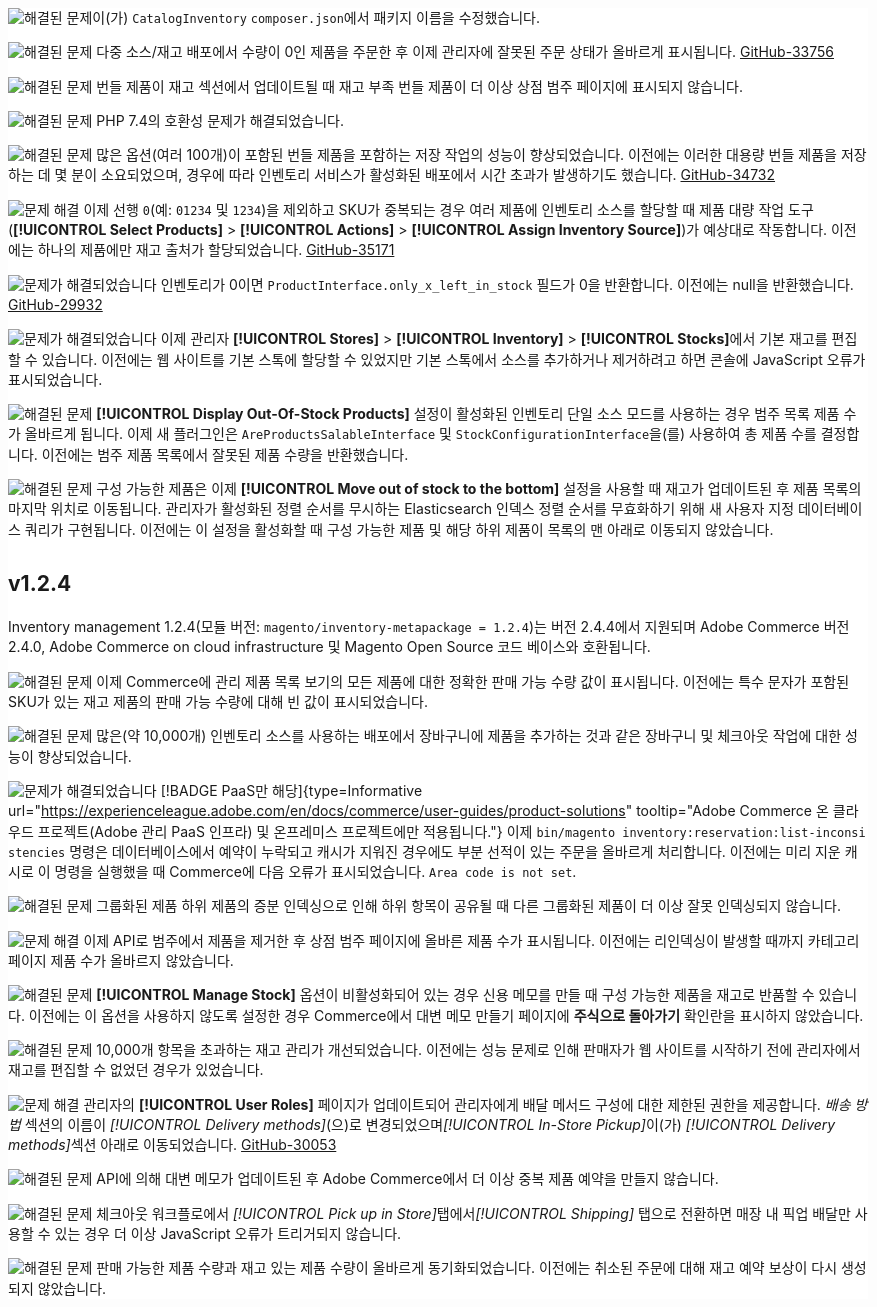 ![해결된 문제](../assets/fix.svg)이(가) `CatalogInventory` `composer.json`에서 패키지 이름을 수정했습니다. 

![해결된 문제](../assets/fix.svg) 다중 소스/재고 배포에서 수량이 0인 제품을 주문한 후 이제 관리자에 잘못된 주문 상태가 올바르게 표시됩니다. [GitHub-33756](https://github.com/magento/magento2/issues/33756) 

![해결된 문제](../assets/fix.svg) 번들 제품이 재고 섹션에서 업데이트될 때 재고 부족 번들 제품이 더 이상 상점 범주 페이지에 표시되지 않습니다. 

![해결된 문제](../assets/fix.svg) PHP 7.4의 호환성 문제가 해결되었습니다. 

![해결된 문제](../assets/fix.svg) 많은 옵션(여러 100개)이 포함된 번들 제품을 포함하는 저장 작업의 성능이 향상되었습니다. 이전에는 이러한 대용량 번들 제품을 저장하는 데 몇 분이 소요되었으며, 경우에 따라 인벤토리 서비스가 활성화된 배포에서 시간 초과가 발생하기도 했습니다. [GitHub-34732](https://github.com/magento/magento2/issues/34732) 

![문제 해결](../assets/fix.svg) 이제 선행 `0`(예: `01234` 및 `1234`)을 제외하고 SKU가 중복되는 경우 여러 제품에 인벤토리 소스를 할당할 때 제품 대량 작업 도구(**[!UICONTROL Select Products]** > **[!UICONTROL Actions]** > **[!UICONTROL Assign Inventory Source]**)가 예상대로 작동합니다. 이전에는 하나의 제품에만 재고 출처가 할당되었습니다. [GitHub-35171](https://github.com/magento/magento2/issues/35171) 

![문제가 해결되었습니다](../assets/fix.svg) 인벤토리가 0이면 `ProductInterface.only_x_left_in_stock` 필드가 0을 반환합니다. 이전에는 null을 반환했습니다. [GitHub-29932](https://github.com/magento/magento2/issues/29932) 

![문제가 해결되었습니다](../assets/fix.svg) 이제 관리자 **[!UICONTROL Stores]** > **[!UICONTROL Inventory]** > **[!UICONTROL Stocks]**&#x200B;에서 기본 재고를 편집할 수 있습니다. 이전에는 웹 사이트를 기본 스톡에 할당할 수 있었지만 기본 스톡에서 소스를 추가하거나 제거하려고 하면 콘솔에 JavaScript 오류가 표시되었습니다. 

![해결된 문제](../assets/fix.svg)  **[!UICONTROL Display Out-Of-Stock Products]** 설정이 활성화된 인벤토리 단일 소스 모드를 사용하는 경우 범주 목록 제품 수가 올바르게 됩니다. 이제 새 플러그인은 `AreProductsSalableInterface` 및 `StockConfigurationInterface`을(를) 사용하여 총 제품 수를 결정합니다. 이전에는 범주 제품 목록에서 잘못된 제품 수량을 반환했습니다.

![해결된 문제](../assets/fix.svg)  구성 가능한 제품은 이제 **[!UICONTROL Move out of stock to the bottom]** 설정을 사용할 때 재고가 업데이트된 후 제품 목록의 마지막 위치로 이동됩니다. 관리자가 활성화된 정렬 순서를 무시하는 Elasticsearch 인덱스 정렬 순서를 무효화하기 위해 새 사용자 지정 데이터베이스 쿼리가 구현됩니다. 이전에는 이 설정을 활성화할 때 구성 가능한 제품 및 해당 하위 제품이 목록의 맨 아래로 이동되지 않았습니다.

## v1.2.4

Inventory management 1.2.4(모듈 버전: `magento/inventory-metapackage = 1.2.4`)는 버전 2.4.4에서 지원되며 Adobe Commerce 버전 2.4.0, Adobe Commerce on cloud infrastructure 및 Magento Open Source 코드 베이스와 호환됩니다.

![해결된 문제](../assets/fix.svg) 이제 Commerce에 관리 제품 목록 보기의 모든 제품에 대한 정확한 판매 가능 수량 값이 표시됩니다. 이전에는 특수 문자가 포함된 SKU가 있는 재고 제품의 판매 가능 수량에 대해 빈 값이 표시되었습니다. 

![해결된 문제](../assets/fix.svg) 많은(약 10,000개) 인벤토리 소스를 사용하는 배포에서 장바구니에 제품을 추가하는 것과 같은 장바구니 및 체크아웃 작업에 대한 성능이 향상되었습니다. 

![문제가 해결되었습니다](../assets/fix.svg) [!BADGE PaaS만 해당]{type=Informative url="https://experienceleague.adobe.com/en/docs/commerce/user-guides/product-solutions" tooltip="Adobe Commerce 온 클라우드 프로젝트(Adobe 관리 PaaS 인프라) 및 온프레미스 프로젝트에만 적용됩니다."} 이제 `bin/magento inventory:reservation:list-inconsistencies` 명령은 데이터베이스에서 예약이 누락되고 캐시가 지워진 경우에도 부분 선적이 있는 주문을 올바르게 처리합니다. 이전에는 미리 지운 캐시로 이 명령을 실행했을 때 Commerce에 다음 오류가 표시되었습니다. `Area code is not set`. 


![해결된 문제](../assets/fix.svg) 그룹화된 제품 하위 제품의 증분 인덱싱으로 인해 하위 항목이 공유될 때 다른 그룹화된 제품이 더 이상 잘못 인덱싱되지 않습니다. 

![문제 해결](../assets/fix.svg) 이제 API로 범주에서 제품을 제거한 후 상점 범주 페이지에 올바른 제품 수가 표시됩니다. 이전에는 리인덱싱이 발생할 때까지 카테고리 페이지 제품 수가 올바르지 않았습니다. 

![해결된 문제](../assets/fix.svg) **[!UICONTROL Manage Stock]** 옵션이 비활성화되어 있는 경우 신용 메모를 만들 때 구성 가능한 제품을 재고로 반품할 수 있습니다. 이전에는 이 옵션을 사용하지 않도록 설정한 경우 Commerce에서 대변 메모 만들기 페이지에 **주식으로 돌아가기** 확인란을 표시하지 않았습니다. 

![해결된 문제](../assets/fix.svg) 10,000개 항목을 초과하는 재고 관리가 개선되었습니다. 이전에는 성능 문제로 인해 판매자가 웹 사이트를 시작하기 전에 관리자에서 재고를 편집할 수 없었던 경우가 있었습니다. 

![문제 해결](../assets/fix.svg) 관리자의 **[!UICONTROL User Roles]** 페이지가 업데이트되어 관리자에게 배달 메서드 구성에 대한 제한된 권한을 제공합니다. _배송 방법_ 섹션의 이름이 _[!UICONTROL Delivery methods]_(으)로 변경되었으며&#x200B;_[!UICONTROL In-Store Pickup]_&#x200B;이(가) _[!UICONTROL Delivery methods]_&#x200B;섹션 아래로 이동되었습니다. [GitHub-30053](https://github.com/magento/magento2/issues/30053) 

![해결된 문제](../assets/fix.svg) API에 의해 대변 메모가 업데이트된 후 Adobe Commerce에서 더 이상 중복 제품 예약을 만들지 않습니다. 

![해결된 문제](../assets/fix.svg) 체크아웃 워크플로에서 _[!UICONTROL Pick up in Store]_&#x200B;탭에서&#x200B;_[!UICONTROL Shipping]_ 탭으로 전환하면 매장 내 픽업 배달만 사용할 수 있는 경우 더 이상 JavaScript 오류가 트리거되지 않습니다. 

![해결된 문제](../assets/fix.svg) 판매 가능한 제품 수량과 재고 있는 제품 수량이 올바르게 동기화되었습니다. 이전에는 취소된 주문에 대해 재고 예약 보상이 다시 생성되지 않았습니다. 
